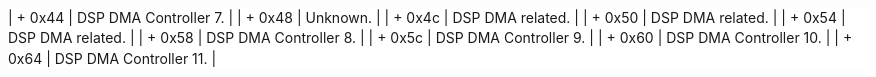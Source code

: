 |   + 0x44       |  DSP DMA Controller 7.        |
|   + 0x48       |  Unknown.                     |
|   + 0x4c       |  DSP DMA related.             |
|   + 0x50       |  DSP DMA related.             |
|   + 0x54       |  DSP DMA related.             |
|   + 0x58       |  DSP DMA Controller 8.        |
|   + 0x5c       |  DSP DMA Controller 9.        |
|   + 0x60       |  DSP DMA Controller 10.       |
|   + 0x64       |  DSP DMA Controller 11.       |

